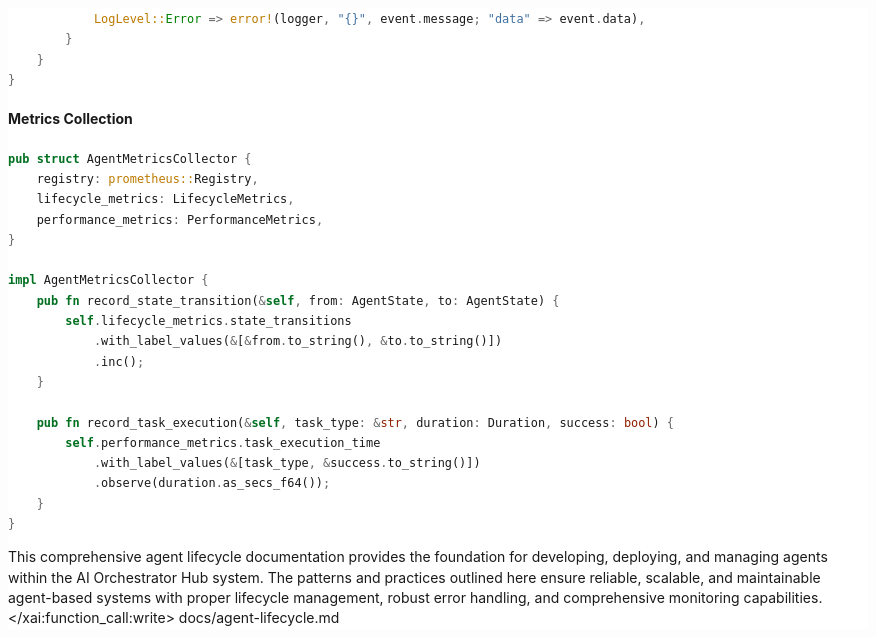 ```rust
            LogLevel::Error => error!(logger, "{}", event.message; "data" => event.data),
        }
    }
}
```

#### Metrics Collection
```rust
pub struct AgentMetricsCollector {
    registry: prometheus::Registry,
    lifecycle_metrics: LifecycleMetrics,
    performance_metrics: PerformanceMetrics,
}

impl AgentMetricsCollector {
    pub fn record_state_transition(&self, from: AgentState, to: AgentState) {
        self.lifecycle_metrics.state_transitions
            .with_label_values(&[&from.to_string(), &to.to_string()])
            .inc();
    }

    pub fn record_task_execution(&self, task_type: &str, duration: Duration, success: bool) {
        self.performance_metrics.task_execution_time
            .with_label_values(&[task_type, &success.to_string()])
            .observe(duration.as_secs_f64());
    }
}
```

This comprehensive agent lifecycle documentation provides the foundation for developing, deploying, and managing agents within the AI Orchestrator Hub system. The patterns and practices outlined here ensure reliable, scalable, and maintainable agent-based systems with proper lifecycle management, robust error handling, and comprehensive monitoring capabilities.</content>
</xai:function_call:write>
<parameter name="filePath">docs/agent-lifecycle.md